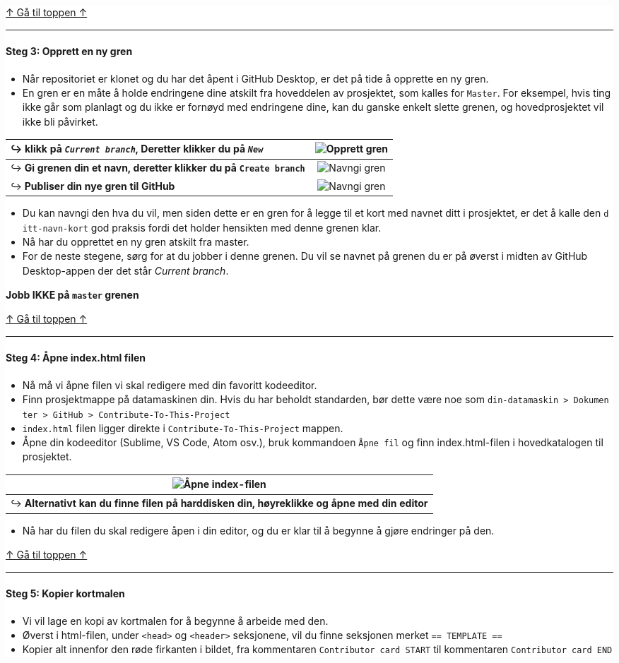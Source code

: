 [↑ Gå til toppen ↑](#hurtigtilgang-indeks)

---

#### Steg 3: Opprett en ny gren

- Når repositoriet er klonet og du har det åpent i GitHub Desktop, er det på tide å opprette en ny gren.
- En gren er en måte å holde endringene dine atskilt fra hoveddelen av prosjektet, som kalles for `Master`. For eksempel, hvis ting ikke går som planlagt og du ikke er fornøyd med endringene dine, kan du ganske enkelt slette grenen, og hovedprosjektet vil ikke bli påvirket.

| :arrow_right_hook: klikk på _`Current branch`_, Deretter klikker du på _`New`_      |                           ![Opprett gren](../../readme-only/branch-new.PNG "Klikk på 'Branch', deretter 'Ny")                           |
| :----------------------------------------------------------------------------------- | :--------------------------------------------------------------------------------------------------------------------------------: |
| :arrow_right_hook: **Gi grenen din et navn, deretter klikker du på `Create branch`** |                                   ![Navngi gren](../../readme-only/branch-name.PNG 'Navngi din gren')                                   |
| :arrow_right_hook: **Publiser din nye gren til GitHub**                              | ![Navngi gren](../../readme-only/branch-publish.PNG 'Click publiser for å sende den nye grenen til ditt fjerne repositorium på GitHub') |

- Du kan navngi den hva du vil, men siden dette er en gren for å legge til et kort med navnet ditt i prosjektet, er det å kalle den `ditt-navn-kort` god praksis fordi det holder hensikten med denne grenen klar.
- Nå har du opprettet en ny gren atskilt fra master.
- For de neste stegene, sørg for at du jobber i denne grenen. Du vil se navnet på grenen du er på øverst i midten av GitHub Desktop-appen der det står _Current branch_.

**Jobb IKKE på `master` grenen**

[↑ Gå til toppen ↑](#hurtigtilgang-indeks)

---

#### Steg 4: Åpne index.html filen

- Nå må vi åpne filen vi skal redigere med din favoritt kodeeditor.
- Finn prosjektmappe på datamaskinen din. Hvis du har beholdt standarden, bør dette være noe som `din-datamaskin > Dokumenter > GitHub > Contribute-To-This-Project`
- `index.html` filen ligger direkte i `Contribute-To-This-Project` mappen.
- Åpne din kodeeditor (Sublime, VS Code, Atom osv.), bruk kommandoen `Åpne fil` og finn index.html-filen i hovedkatalogen til prosjektet.

|            ![Åpne index-filen](../../readme-only/index-open.PNG 'Åpne index.html i din teksteditor')             |
| :---------------------------------------------------------------------------------------------------------: |
| :arrow_right_hook: **Alternativt kan du finne filen på harddisken din, høyreklikke og åpne med din editor** |

- Nå har du filen du skal redigere åpen i din editor, og du er klar til å begynne å gjøre endringer på den.

[↑ Gå til toppen ↑](#hurtigtilgang-indeks)

---

#### Steg 5: Kopier kortmalen

- Vi vil lage en kopi av kortmalen for å begynne å arbeide med den.
- Øverst i html-filen, under `<head>` og `<header>` seksjonene, vil du finne seksjonen merket `== TEMPLATE ==`
- Kopier alt innenfor den røde firkanten i bildet, fra kommentaren `Contributor card START` til kommentaren `Contributor card END`
